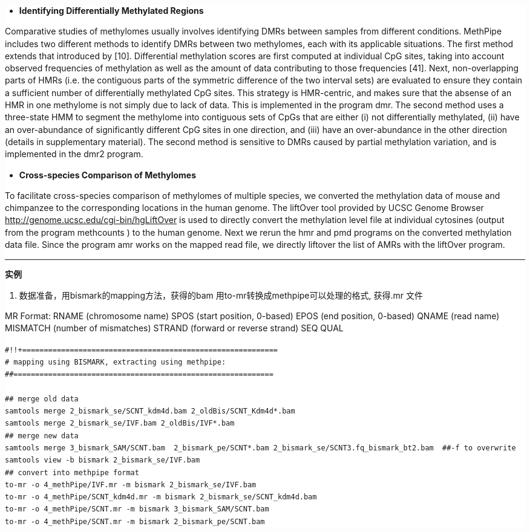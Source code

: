


 - __Identifying Differentially Methylated Regions__

Comparative studies of methylomes usually involves identifying DMRs between samples from different conditions. MethPipe includes two different methods to identify DMRs between two methylomes, each with its applicable situations. The first method extends that introduced by [10]. Differential methylation scores are first computed at individual CpG sites, taking into account observed frequencies of methylation as well as the amount of data contributing to those frequencies [41]. Next, non-overlapping parts of HMRs (i.e. the contiguous parts of the symmetric difference of the two interval sets) are evaluated to ensure they contain a sufficient number of differentially methylated CpG sites. This strategy is HMR-centric, and makes sure that the absense of an HMR in one methylome is not simply due to lack of data. This is implemented in the program dmr. The second method uses a three-state HMM to segment the methylome into contiguous sets of CpGs that are either (i) not differentially methylated, (ii) have an over-abundance of significantly different CpG sites in one direction, and (iii) have an over-abundance in the other direction (details in supplementary material). The second method is sensitive to DMRs caused by partial methylation variation, and is implemented in the dmr2 program.




 - __Cross-species Comparison of Methylomes__

To facilitate cross-species comparison of methylomes of multiple species, we converted the methylation data of mouse and chimpanzee to the corresponding locations in the human genome. The liftOver tool provided by UCSC Genome Browser http://genome.ucsc.edu/cgi-bin/hgLiftOver is used to directly convert the methylation level file at individual cytosines (output from the program methcounts ) to the human genome. Next we rerun the hmr and pmd programs on the converted methylation data file. Since the program amr works on the mapped read file, we directly liftover the list of AMRs with the liftOver program.

---

__实例__

1. 数据准备，用bismark的mapping方法，获得的bam 用to-mr转换成methpipe可以处理的格式,
获得.mr 文件


MR Format:
RNAME (chromosome name) 
SPOS (start position, 0-based) 
EPOS (end position, 0-based) 
QNAME (read name) 
MISMATCH (number of mismatches) 
STRAND (forward or reverse strand) 
SEQ 
QUAL

~~~
#!!+===========================================================
# mapping using BISMARK, extracting using methpipe:
##============================================================

## merge old data
samtools merge 2_bismark_se/SCNT_kdm4d.bam 2_oldBis/SCNT_Kdm4d*.bam
samtools merge 2_bismark_se/IVF.bam 2_oldBis/IVF*.bam
## merge new data
samtools merge 3_bismark_SAM/SCNT.bam  2_bismark_pe/SCNT*.bam 2_bismark_se/SCNT3.fq_bismark_bt2.bam  ##-f to overwrite
samtools view -b bismark 2_bismark_se/IVF.bam 
## convert into methpipe format
to-mr -o 4_methPipe/IVF.mr -m bismark 2_bismark_se/IVF.bam 
to-mr -o 4_methPipe/SCNT_kdm4d.mr -m bismark 2_bismark_se/SCNT_kdm4d.bam 
to-mr -o 4_methPipe/SCNT.mr -m bismark 3_bismark_SAM/SCNT.bam
to-mr -o 4_methPipe/SCNT.mr -m bismark 2_bismark_pe/SCNT.bam
~~~
